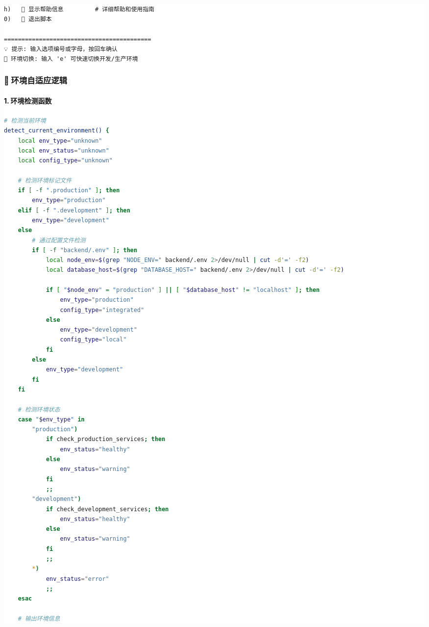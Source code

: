 ```
h)   📖 显示帮助信息         # 详细帮助和使用指南
0)   👋 退出脚本

==========================================
💡 提示: 输入选项编号或字母，按回车确认
🔄 环境切换: 输入 'e' 可快速切换开发/生产环境
```

### **🎯 环境自适应逻辑**

#### **1. 环境检测函数**
```bash
# 检测当前环境
detect_current_environment() {
    local env_type="unknown"
    local env_status="unknown"
    local config_type="unknown"
    
    # 检测环境标记文件
    if [ -f ".production" ]; then
        env_type="production"
    elif [ -f ".development" ]; then
        env_type="development"
    else
        # 通过配置文件检测
        if [ -f "backend/.env" ]; then
            local node_env=$(grep "NODE_ENV=" backend/.env 2>/dev/null | cut -d'=' -f2)
            local database_host=$(grep "DATABASE_HOST=" backend/.env 2>/dev/null | cut -d'=' -f2)
            
            if [ "$node_env" = "production" ] || [ "$database_host" != "localhost" ]; then
                env_type="production"
                config_type="integrated"
            else
                env_type="development"
                config_type="local"
            fi
        else
            env_type="development"
        fi
    fi
    
    # 检测环境状态
    case "$env_type" in
        "production")
            if check_production_services; then
                env_status="healthy"
            else
                env_status="warning"
            fi
            ;;
        "development")
            if check_development_services; then
                env_status="healthy"
            else
                env_status="warning"
            fi
            ;;
        *)
            env_status="error"
            ;;
    esac
    
    # 输出环境信息
```
